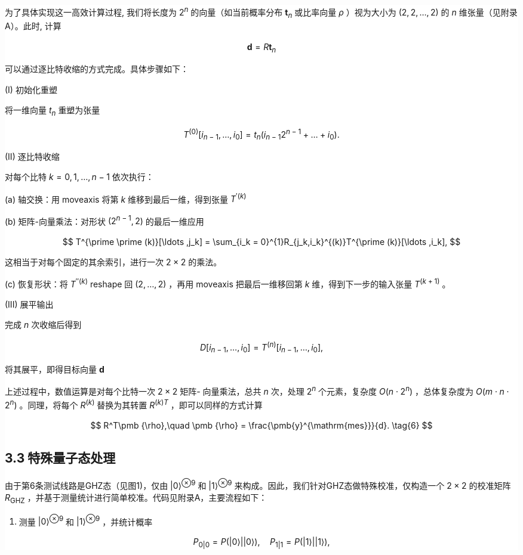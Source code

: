 为了具体实现这一高效计算过程, 我们将长度为  $2^n$  的向量（如当前概率分布  $\mathbf{t}_n$  或比率向量  $\rho$  ）视为大小为  $(2, 2, \ldots , 2)$  的  $n$  维张量（见附录 A）。此时, 计算

$$
\mathbf{d} = R \mathbf{t}_n
$$

可以通过逐比特收缩的方式完成。具体步骤如下：

(I) 初始化重塑

将一维向量  $t_n$  重塑为张量

$$
T^{(0)}[i_{n - 1},\ldots ,i_0] = t_n\big(i_{n - 1}2^{n - 1} + \dots +i_0\big).
$$

(II) 逐比特收缩

对每个比特  $k = 0,1,\ldots ,n - 1$  依次执行：

(a) 轴交换：用 moveaxis 将第  $k$  维移到最后一维，得到张量  $T^{\prime (k)}$

(b) 矩阵-向量乘法：对形状  $(2^{n - 1},2)$  的最后一维应用

$$
T^{\prime \prime (k)}[\ldots ,j_k] = \sum_{i_k = 0}^{1}R_{j_k,i_k}^{(k)}T^{\prime (k)}[\ldots ,i_k],
$$

这相当于对每个固定的其余索引，进行一次  $2\times 2$  的乘法。

(c) 恢复形状：将  $T^{\prime \prime (k)}$  reshape 回  $(2,\ldots ,2)$ ，再用 moveaxis 把最后一维移回第  $k$  维，得到下一步的输入张量  $T^{(k + 1)}$ 。

(III) 展平输出

完成  $n$  次收缩后得到

$$
D[i_{n - 1},\ldots ,i_0] = T^{(n)}[i_{n - 1},\ldots ,i_0],
$$

将其展平，即得目标向量  $\mathbf{d}$

上述过程中，数值运算是对每个比特一次  $2\times 2$  矩阵- 向量乘法，总共  $n$  次，处理  $2^n$  个元素，复杂度  $O(n\cdot 2^n)$ ，总体复杂度为  $O(m\cdot n\cdot 2^n)$ 。同理，将每个  $R^{(k)}$  替换为其转置  $R^{(k)T}$ ，即可以同样的方式计算

$$
R^T\pmb {\rho},\quad \pmb {\rho} = \frac{\pmb{y}^{\mathrm{mes}}}{d}. \tag{6}
$$

## 3.3 特殊量子态处理

由于第6条测试线路是GHZ态（见图1)，仅由  $|0\rangle^{\otimes 9}$  和  $|1\rangle^{\otimes 9}$  来构成。因此，我们针对GHZ态做特殊校准，仅构造一个  $2\times 2$  的校准矩阵  $R_{\mathrm{GHZ}}$ ，并基于测量统计进行简单校准。代码见附录A，主要流程如下：

1. 测量  $|0\rangle^{\otimes 9}$  和  $|1\rangle^{\otimes 9}$ ，并统计概率

$$
P_{0|0} = P(|0\rangle ||0\rangle),\quad P_{1|1} = P(|1\rangle ||1\rangle), \tag{7}
$$
